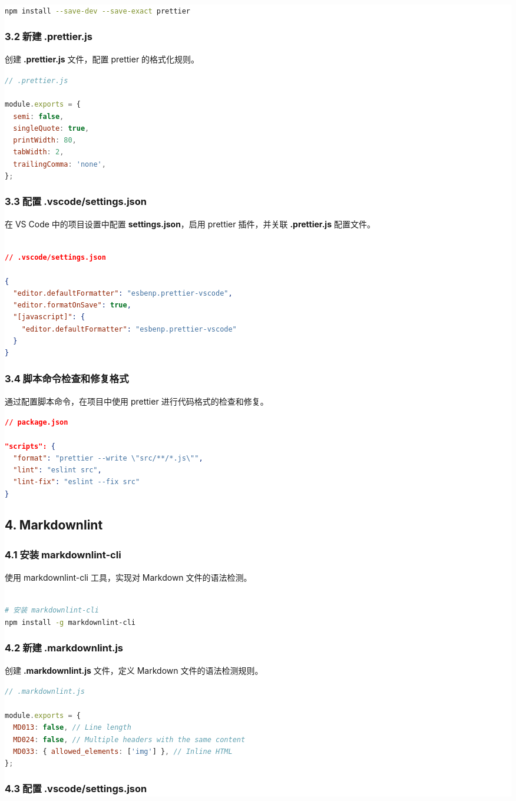 ```bash
npm install --save-dev --save-exact prettier
```
### 3.2 新建 .prettier.js
创建 **.prettier.js** 文件，配置 prettier 的格式化规则。
```jsx
// .prettier.js

module.exports = {
  semi: false,
  singleQuote: true,
  printWidth: 80,
  tabWidth: 2,
  trailingComma: 'none',
};
```
### 3.3 配置 .vscode/settings.json
在 VS Code 中的项目设置中配置 **settings.json**，启用 prettier 插件，并关联 **.prettier.js** 配置文件。
```json

// .vscode/settings.json

{
  "editor.defaultFormatter": "esbenp.prettier-vscode",
  "editor.formatOnSave": true,
  "[javascript]": {
    "editor.defaultFormatter": "esbenp.prettier-vscode"
  }
}
```
### 3.4 脚本命令检查和修复格式
通过配置脚本命令，在项目中使用 prettier 进行代码格式的检查和修复。
```json
// package.json

"scripts": {
  "format": "prettier --write \"src/**/*.js\"",
  "lint": "eslint src",
  "lint-fix": "eslint --fix src"
}
```
## 4. Markdownlint
### 4.1 安装 markdownlint-cli
使用 markdownlint-cli 工具，实现对 Markdown 文件的语法检测。
```bash

# 安装 markdownlint-cli
npm install -g markdownlint-cli
```
### 4.2 新建 .markdownlint.js
创建 **.markdownlint.js** 文件，定义 Markdown 文件的语法检测规则。
```jsx
// .markdownlint.js

module.exports = {
  MD013: false, // Line length
  MD024: false, // Multiple headers with the same content
  MD033: { allowed_elements: ['img'] }, // Inline HTML
};
```
### 4.3 配置 .vscode/settings.json